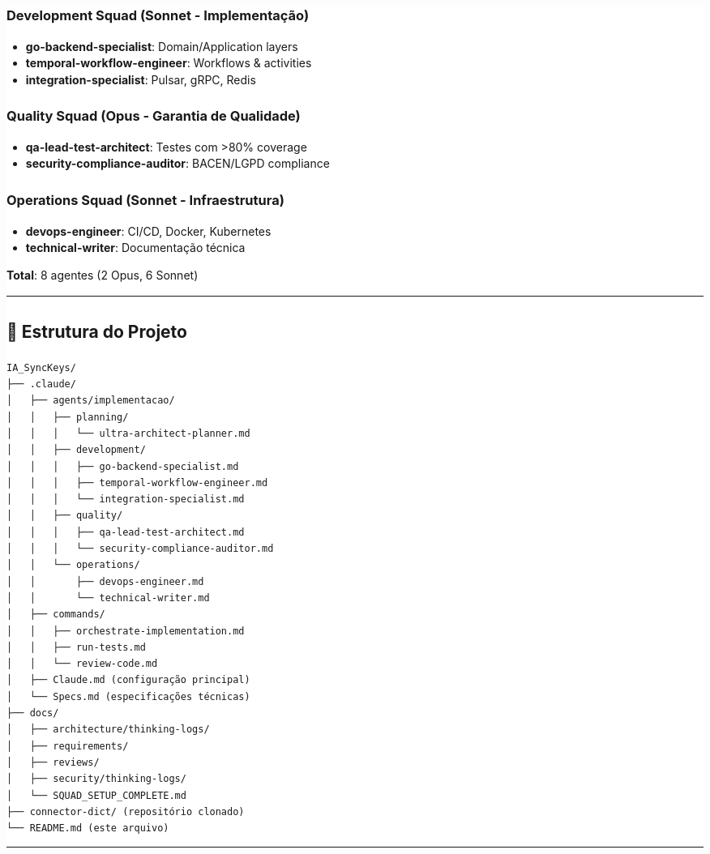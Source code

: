 ### Development Squad (Sonnet - Implementação)
- **go-backend-specialist**: Domain/Application layers
- **temporal-workflow-engineer**: Workflows & activities
- **integration-specialist**: Pulsar, gRPC, Redis

### Quality Squad (Opus - Garantia de Qualidade)
- **qa-lead-test-architect**: Testes com >80% coverage
- **security-compliance-auditor**: BACEN/LGPD compliance

### Operations Squad (Sonnet - Infraestrutura)
- **devops-engineer**: CI/CD, Docker, Kubernetes
- **technical-writer**: Documentação técnica

**Total**: 8 agentes (2 Opus, 6 Sonnet)

---

## 📁 Estrutura do Projeto

```
IA_SyncKeys/
├── .claude/
│   ├── agents/implementacao/
│   │   ├── planning/
│   │   │   └── ultra-architect-planner.md
│   │   ├── development/
│   │   │   ├── go-backend-specialist.md
│   │   │   ├── temporal-workflow-engineer.md
│   │   │   └── integration-specialist.md
│   │   ├── quality/
│   │   │   ├── qa-lead-test-architect.md
│   │   │   └── security-compliance-auditor.md
│   │   └── operations/
│   │       ├── devops-engineer.md
│   │       └── technical-writer.md
│   ├── commands/
│   │   ├── orchestrate-implementation.md
│   │   ├── run-tests.md
│   │   └── review-code.md
│   ├── Claude.md (configuração principal)
│   └── Specs.md (especificações técnicas)
├── docs/
│   ├── architecture/thinking-logs/
│   ├── requirements/
│   ├── reviews/
│   ├── security/thinking-logs/
│   └── SQUAD_SETUP_COMPLETE.md
├── connector-dict/ (repositório clonado)
└── README.md (este arquivo)
```

---